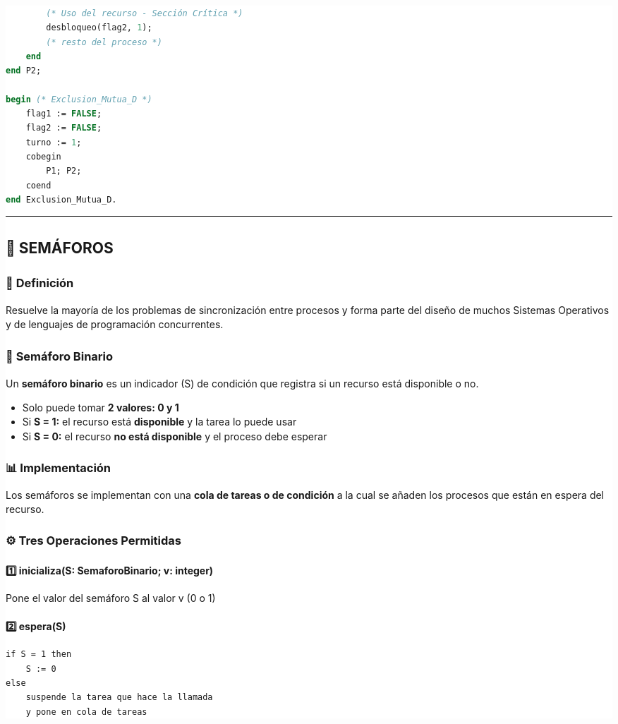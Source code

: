 ```pascal
        (* Uso del recurso - Sección Crítica *)
        desbloqueo(flag2, 1);
        (* resto del proceso *)
    end
end P2;

begin (* Exclusion_Mutua_D *)
    flag1 := FALSE;
    flag2 := FALSE;
    turno := 1;
    cobegin
        P1; P2;
    coend
end Exclusion_Mutua_D.
```

---

## 🚦 **SEMÁFOROS**

### 📝 **Definición**

Resuelve la mayoría de los problemas de sincronización entre procesos y forma parte del diseño de muchos Sistemas Operativos y de lenguajes de programación concurrentes.

### 🔑 **Semáforo Binario**

Un **semáforo binario** es un indicador (S) de condición que registra si un recurso está disponible o no.

- Solo puede tomar **2 valores: 0 y 1**
- Si **S = 1:** el recurso está **disponible** y la tarea lo puede usar
- Si **S = 0:** el recurso **no está disponible** y el proceso debe esperar

### 📊 **Implementación**

Los semáforos se implementan con una **cola de tareas o de condición** a la cual se añaden los procesos que están en espera del recurso.

### ⚙️ **Tres Operaciones Permitidas**

#### 1️⃣ **inicializa(S: SemaforoBinario; v: integer)**
Pone el valor del semáforo S al valor v (0 o 1)

#### 2️⃣ **espera(S)**
```
if S = 1 then
    S := 0
else
    suspende la tarea que hace la llamada
    y pone en cola de tareas
```
